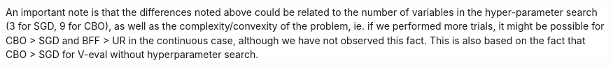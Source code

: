 An important note is that  the differences noted above could be related to the number of variables in the hyper-parameter search (3 for SGD, 9 for CBO), as well as the complexity/convexity of the problem, ie. if we performed more trials, it might be possible for CBO > SGD and BFF > UR in the continuous case, although we have not observed this fact. This is also based on the fact that CBO > SGD for V-eval without hyperparameter search.
